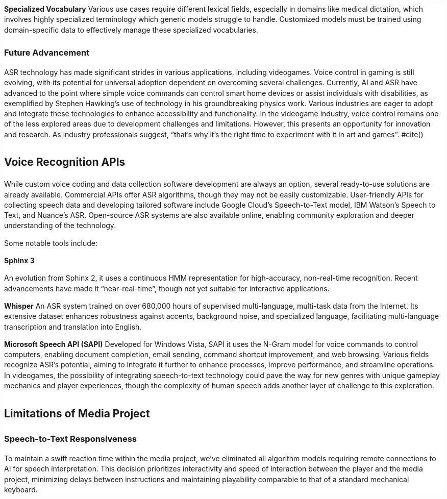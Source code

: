 **Specialized Vocabulary**
Various use cases require different lexical fields, especially in domains like medical dictation, which involves highly specialized terminology which generic models struggle to handle. Customized models must be trained using domain-specific data to effectively manage these specialized vocabularies.

### Future Advancement

ASR technology has made significant strides in various applications, including videogames. Voice control in gaming is still evolving, with its potential for universal adoption dependent on overcoming several challenges. Currently, AI and ASR have advanced to the point where simple voice commands can control smart home devices or assist individuals with disabilities, as exemplified by Stephen Hawking’s use of technology in his groundbreaking physics work.
Various industries are eager to adopt and integrate these technologies to enhance accessibility and functionality. In the videogame industry, voice control remains one of the less explored areas due to development challenges and limitations. However, this presents an opportunity for innovation and research. As industry professionals suggest, “that’s why it’s the right time to experiment with it in art and games”. #cite(<GDC2019Experimental>)

## Voice Recognition APIs

While custom voice coding and data collection software development are always an option, several ready-to-use solutions are already available. Commercial APIs offer ASR algorithms, though they may not be easily customizable.
User-friendly APIs for collecting speech data and developing tailored software include Google Cloud’s Speech-to-Text model, IBM Watson’s Speech to Text, and Nuance’s ASR. Open-source ASR systems are also available online, enabling community exploration and deeper understanding of the technology.

Some notable tools include:

**Sphinx 3**

An evolution from Sphinx 2, it uses a continuous HMM representation for high-accuracy, non-real-time recognition. Recent advancements have made it “near-real-time”, though not yet suitable for interactive applications.

**Whisper**
An ASR system trained on over 680,000 hours of supervised multi-language, multi-task data from the Internet. Its extensive dataset enhances robustness against accents, background noise, and specialized language, facilitating multi-language transcription and translation into English.

**Microsoft Speech API (SAPI)**
Developed for Windows Vista, SAPI it uses the N-Gram model for voice commands to control computers, enabling document completion, email sending, command shortcut improvement, and web browsing.
Various fields recognize ASR’s potential, aiming to integrate it further to enhance processes, improve performance, and streamline operations. In videogames, the possibility of integrating speech-to-text technology could pave the way for new genres with unique gameplay mechanics and player experiences, though the complexity of human speech adds another layer of challenge to this exploration.

## Limitations of Media Project

### Speech-to-Text Responsiveness

To maintain a swift reaction time within the media project, we’ve eliminated all algorithm models requiring remote connections to AI for speech interpretation. This decision prioritizes interactivity and speed of interaction between the player and the media project, minimizing delays between instructions and maintaining playability comparable to that of a standard mechanical keyboard.
